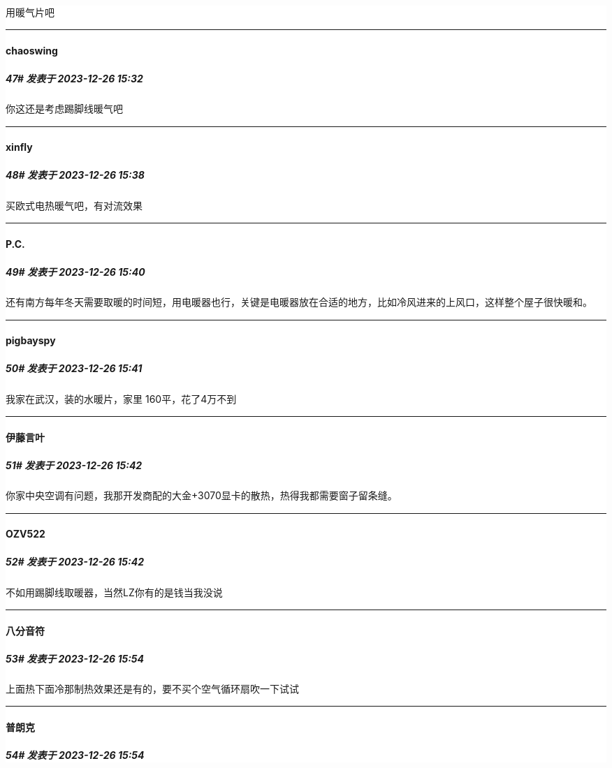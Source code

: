 用暖气片吧

*****

####  chaoswing  
##### 47#       发表于 2023-12-26 15:32

你这还是考虑踢脚线暖气吧

*****

####  xinfly  
##### 48#       发表于 2023-12-26 15:38

买欧式电热暖气吧，有对流效果

*****

####  P.C.  
##### 49#       发表于 2023-12-26 15:40

还有南方每年冬天需要取暖的时间短，用电暖器也行，关键是电暖器放在合适的地方，比如冷风进来的上风口，这样整个屋子很快暖和。

*****

####  pigbayspy  
##### 50#       发表于 2023-12-26 15:41

我家在武汉，装的水暖片，家里 160平，花了4万不到

*****

####  伊藤言叶  
##### 51#       发表于 2023-12-26 15:42

你家中央空调有问题，我那开发商配的大金+3070显卡的散热，热得我都需要窗子留条缝。

*****

####  OZV522  
##### 52#       发表于 2023-12-26 15:42

不如用踢脚线取暖器，当然LZ你有的是钱当我没说

*****

####  八分音符  
##### 53#       发表于 2023-12-26 15:54

上面热下面冷那制热效果还是有的，要不买个空气循环扇吹一下试试

*****

####  普朗克  
##### 54#       发表于 2023-12-26 15:54
